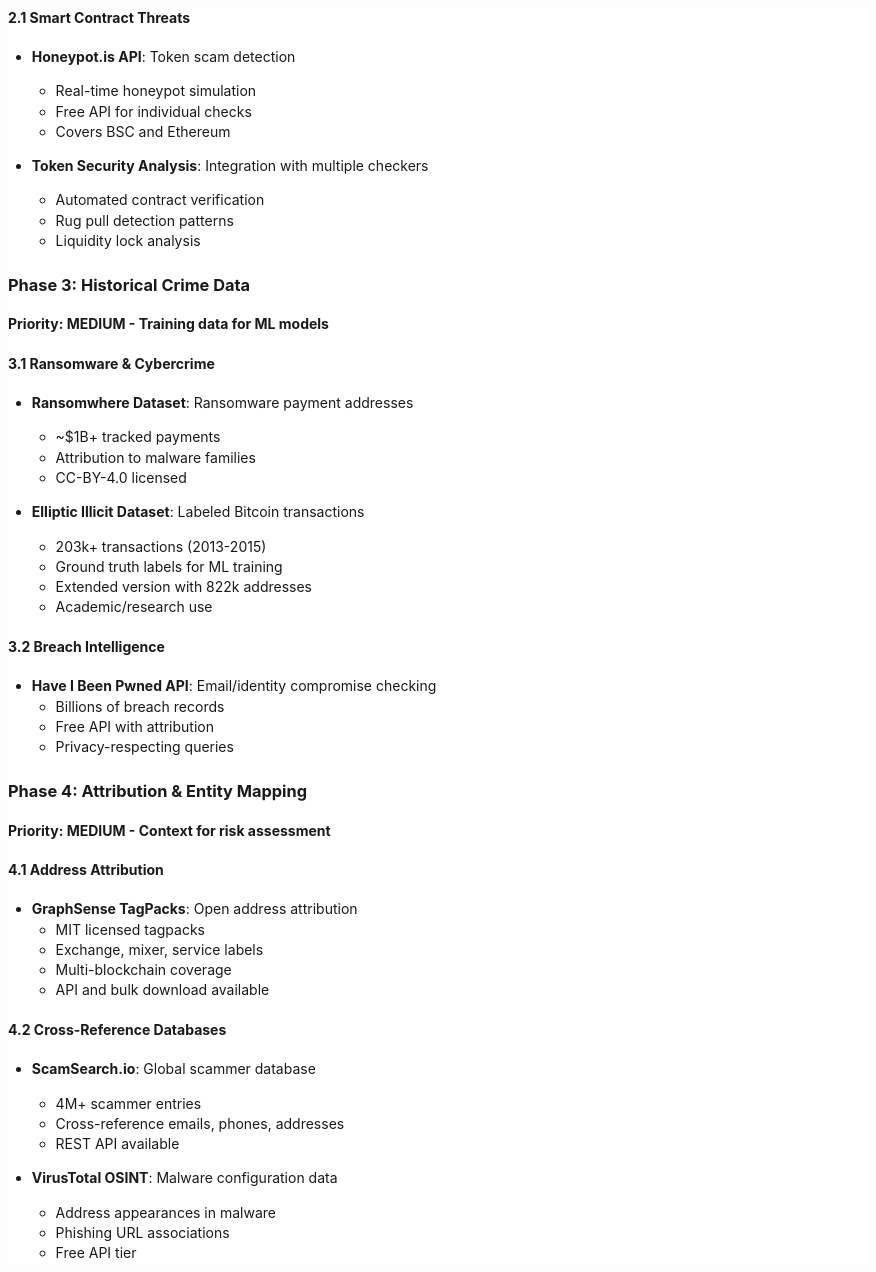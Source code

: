 #### 2.1 Smart Contract Threats
- **Honeypot.is API**: Token scam detection
  - Real-time honeypot simulation
  - Free API for individual checks
  - Covers BSC and Ethereum
  
- **Token Security Analysis**: Integration with multiple checkers
  - Automated contract verification
  - Rug pull detection patterns
  - Liquidity lock analysis

### Phase 3: Historical Crime Data
**Priority: MEDIUM - Training data for ML models**

#### 3.1 Ransomware & Cybercrime
- **Ransomwhere Dataset**: Ransomware payment addresses
  - ~$1B+ tracked payments
  - Attribution to malware families
  - CC-BY-4.0 licensed
  
- **Elliptic Illicit Dataset**: Labeled Bitcoin transactions
  - 203k+ transactions (2013-2015)
  - Ground truth labels for ML training
  - Extended version with 822k addresses
  - Academic/research use

#### 3.2 Breach Intelligence
- **Have I Been Pwned API**: Email/identity compromise checking
  - Billions of breach records
  - Free API with attribution
  - Privacy-respecting queries

### Phase 4: Attribution & Entity Mapping
**Priority: MEDIUM - Context for risk assessment**

#### 4.1 Address Attribution
- **GraphSense TagPacks**: Open address attribution
  - MIT licensed tagpacks
  - Exchange, mixer, service labels
  - Multi-blockchain coverage
  - API and bulk download available

#### 4.2 Cross-Reference Databases
- **ScamSearch.io**: Global scammer database
  - 4M+ scammer entries
  - Cross-reference emails, phones, addresses
  - REST API available
  
- **VirusTotal OSINT**: Malware configuration data
  - Address appearances in malware
  - Phishing URL associations
  - Free API tier
